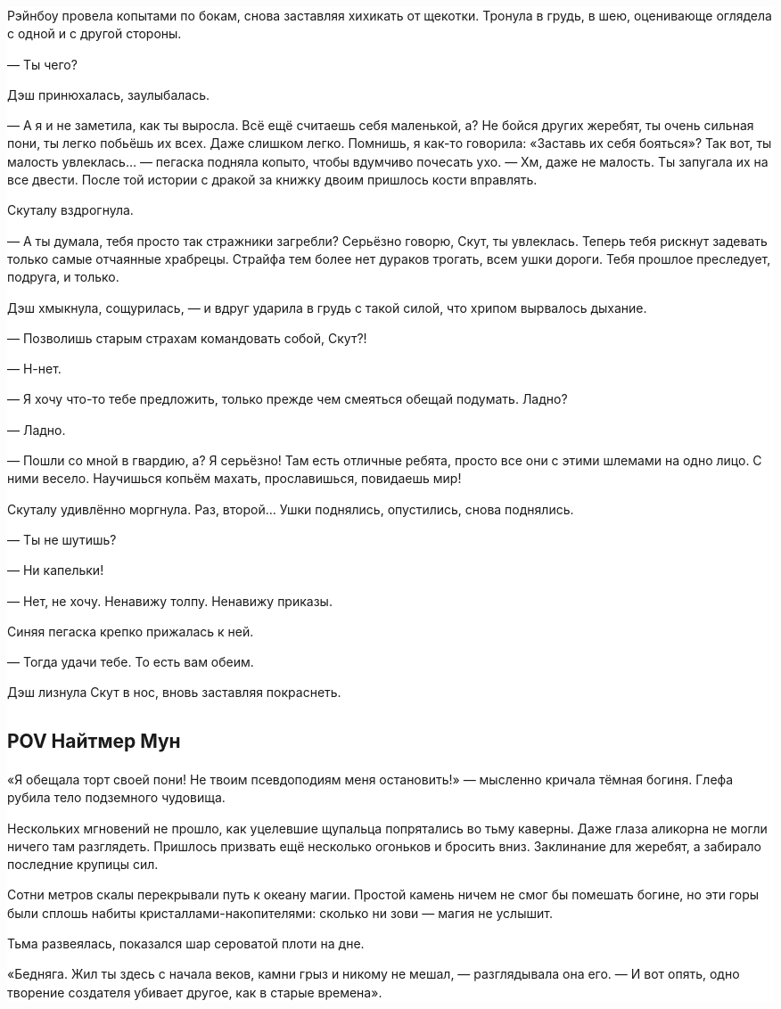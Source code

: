 Рэйнбоу провела копытами по бокам, снова заставляя хихикать от щекотки. Тронула в грудь, в шею, оценивающе оглядела с одной и с другой стороны.

— Ты чего?

Дэш принюхалась, заулыбалась.

— А я и не заметила, как ты выросла. Всё ещё считаешь себя маленькой, а? Не бойся других жеребят, ты очень сильная пони, ты легко побьёшь их всех. Даже слишком легко. Помнишь, я как-то говорила: «Заставь их себя бояться»? Так вот, ты малость увлеклась… — пегаска подняла копыто, чтобы вдумчиво почесать ухо. — Хм, даже не малость. Ты запугала их на все двести. После той истории с дракой за книжку двоим пришлось кости вправлять.

Скуталу вздрогнула.

— А ты думала, тебя просто так стражники загребли? Серьёзно говорю, Скут, ты увлеклась. Теперь тебя рискнут задевать только самые отчаянные храбрецы. Страйфа тем более нет дураков трогать, всем ушки дороги. Тебя прошлое преследует, подруга, и только.

Дэш хмыкнула, сощурилась, — и вдруг ударила в грудь с такой силой, что хрипом вырвалось дыхание.

— Позволишь старым страхам командовать собой, Скут?!

— Н-нет.

— Я хочу что-то тебе предложить, только прежде чем смеяться обещай подумать. Ладно?

— Ладно.

— Пошли со мной в гвардию, а? Я серьёзно! Там есть отличные ребята, просто все они с этими шлемами на одно лицо. С ними весело. Научишься копьём махать, прославишься, повидаешь мир!

Скуталу удивлённо моргнула. Раз, второй… Ушки поднялись, опустились, снова поднялись.

— Ты не шутишь?

— Ни капельки!

— Нет, не хочу. Ненавижу толпу. Ненавижу приказы.

Синяя пегаска крепко прижалась к ней.

— Тогда удачи тебе. То есть вам обеим.

Дэш лизнула Скут в нос, вновь заставляя покраснеть.

## POV Найтмер Мун

«Я обещала торт своей пони! Не твоим псевдоподиям меня остановить!» — мысленно кричала тёмная богиня. Глефа рубила тело подземного чудовища.

Нескольких мгновений не прошло, как уцелевшие щупальца попрятались во тьму каверны. Даже глаза аликорна не могли ничего там разглядеть. Пришлось призвать ещё несколько огоньков и бросить вниз. Заклинание для жеребят, а забирало последние крупицы сил.

Сотни метров скалы перекрывали путь к океану магии. Простой камень ничем не смог бы помешать богине, но эти горы были сплошь набиты кристаллами-накопителями: сколько ни зови — магия не услышит.

Тьма развеялась, показался шар сероватой плоти на дне.

«Бедняга. Жил ты здесь с начала веков, камни грыз и никому не мешал, — разглядывала она его. — И вот опять, одно творение создателя убивает другое, как в старые времена».
